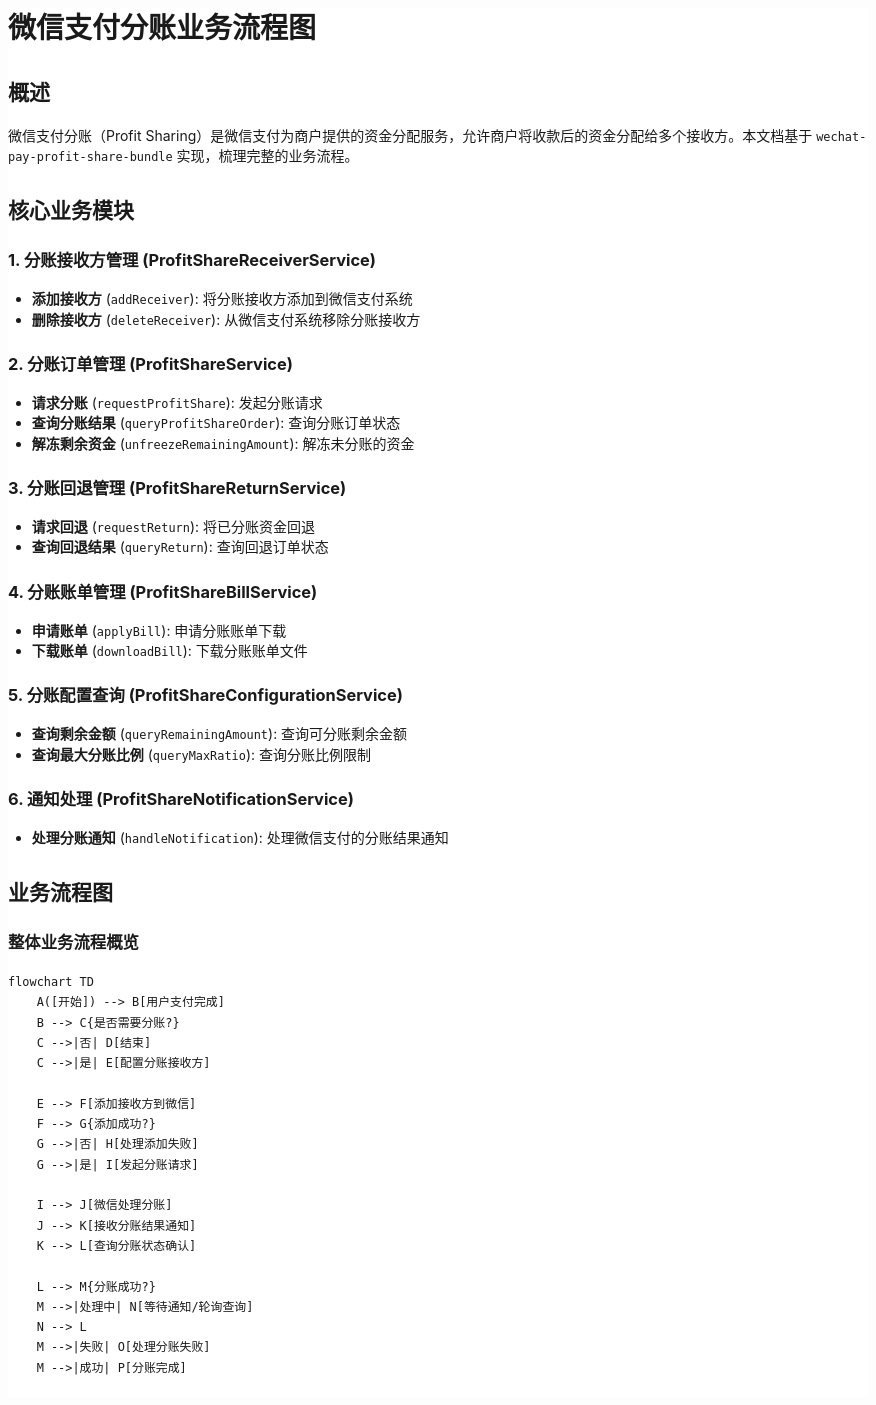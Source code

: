 # 微信支付分账业务流程图

## 概述

微信支付分账（Profit Sharing）是微信支付为商户提供的资金分配服务，允许商户将收款后的资金分配给多个接收方。本文档基于 `wechat-pay-profit-share-bundle` 实现，梳理完整的业务流程。

## 核心业务模块

### 1. 分账接收方管理 (ProfitShareReceiverService)
- **添加接收方** (`addReceiver`): 将分账接收方添加到微信支付系统
- **删除接收方** (`deleteReceiver`): 从微信支付系统移除分账接收方

### 2. 分账订单管理 (ProfitShareService)  
- **请求分账** (`requestProfitShare`): 发起分账请求
- **查询分账结果** (`queryProfitShareOrder`): 查询分账订单状态
- **解冻剩余资金** (`unfreezeRemainingAmount`): 解冻未分账的资金

### 3. 分账回退管理 (ProfitShareReturnService)
- **请求回退** (`requestReturn`): 将已分账资金回退
- **查询回退结果** (`queryReturn`): 查询回退订单状态

### 4. 分账账单管理 (ProfitShareBillService)
- **申请账单** (`applyBill`): 申请分账账单下载
- **下载账单** (`downloadBill`): 下载分账账单文件

### 5. 分账配置查询 (ProfitShareConfigurationService)
- **查询剩余金额** (`queryRemainingAmount`): 查询可分账剩余金额
- **查询最大分账比例** (`queryMaxRatio`): 查询分账比例限制

### 6. 通知处理 (ProfitShareNotificationService)
- **处理分账通知** (`handleNotification`): 处理微信支付的分账结果通知

## 业务流程图

### 整体业务流程概览

```mermaid
flowchart TD
    A([开始]) --> B[用户支付完成]
    B --> C{是否需要分账?}
    C -->|否| D[结束]
    C -->|是| E[配置分账接收方]
    
    E --> F[添加接收方到微信]
    F --> G{添加成功?}
    G -->|否| H[处理添加失败]
    G -->|是| I[发起分账请求]
    
    I --> J[微信处理分账]
    J --> K[接收分账结果通知]
    K --> L[查询分账状态确认]
    
    L --> M{分账成功?}
    M -->|处理中| N[等待通知/轮询查询]
    N --> L
    M -->|失败| O[处理分账失败]
    M -->|成功| P[分账完成]
    
```